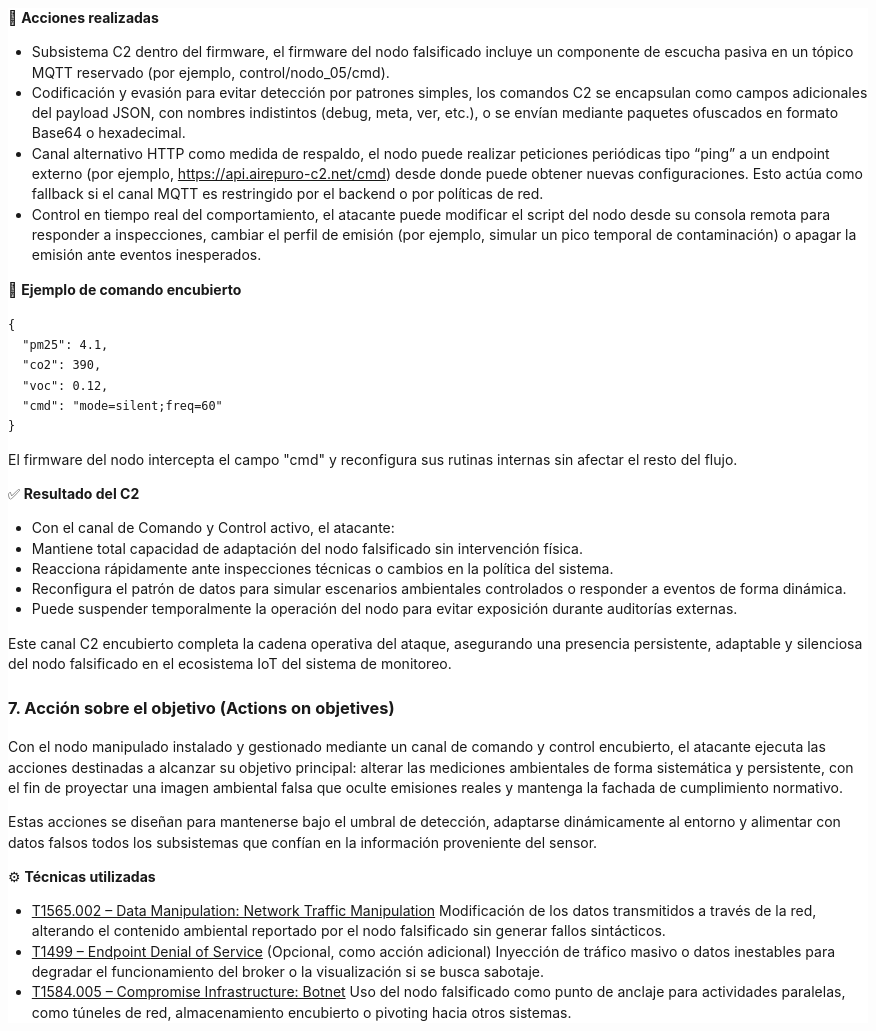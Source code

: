 🔧 **Acciones realizadas**

- Subsistema C2 dentro del firmware, el firmware del nodo falsificado incluye un componente de escucha pasiva en un tópico MQTT reservado (por ejemplo, control/nodo_05/cmd).
- Codificación y evasión para evitar detección por patrones simples, los comandos C2 se encapsulan como campos adicionales del payload JSON, con nombres indistintos (debug, meta, ver, etc.), o se envían mediante paquetes ofuscados en formato Base64 o hexadecimal.
- Canal alternativo HTTP como medida de respaldo, el nodo puede realizar peticiones periódicas tipo “ping” a un endpoint externo (por ejemplo, https://api.airepuro-c2.net/cmd) desde donde puede obtener nuevas configuraciones. Esto actúa como fallback si el canal MQTT es restringido por el backend o por políticas de red.
- Control en tiempo real del comportamiento, el atacante puede modificar el script del nodo desde su consola remota para responder a inspecciones, cambiar el perfil de emisión (por ejemplo, simular un pico temporal de contaminación) o apagar la emisión ante eventos inesperados.

🧩 **Ejemplo de comando encubierto**
```
{
  "pm25": 4.1,
  "co2": 390,
  "voc": 0.12,
  "cmd": "mode=silent;freq=60"
}

```
El firmware del nodo intercepta el campo "cmd" y reconfigura sus rutinas internas sin afectar el resto del flujo.

✅ **Resultado del C2**
- Con el canal de Comando y Control activo, el atacante:
- Mantiene total capacidad de adaptación del nodo falsificado sin intervención física.
- Reacciona rápidamente ante inspecciones técnicas o cambios en la política del sistema.
- Reconfigura el patrón de datos para simular escenarios ambientales controlados o responder a eventos de forma dinámica.
- Puede suspender temporalmente la operación del nodo para evitar exposición durante auditorías externas.

Este canal C2 encubierto completa la cadena operativa del ataque, asegurando una presencia persistente, adaptable y silenciosa del nodo falsificado en el ecosistema IoT del sistema de monitoreo.

### **7. Acción sobre el objetivo (Actions on objetives)**

Con el nodo manipulado instalado y gestionado mediante un canal de comando y control encubierto, el atacante ejecuta las acciones destinadas a alcanzar su objetivo principal: alterar las mediciones ambientales de forma sistemática y persistente, con el fin de proyectar una imagen ambiental falsa que oculte emisiones reales y mantenga la fachada de cumplimiento normativo.

Estas acciones se diseñan para mantenerse bajo el umbral de detección, adaptarse dinámicamente al entorno y alimentar con datos falsos todos los subsistemas que confían en la información proveniente del sensor.

⚙️ **Técnicas utilizadas**

- [T1565.002 – Data Manipulation: Network Traffic Manipulation](https://attack.mitre.org/techniques/T1565/002/)
Modificación de los datos transmitidos a través de la red, alterando el contenido ambiental reportado por el nodo falsificado sin generar fallos sintácticos.
- [T1499 – Endpoint Denial of Service](https://attack.mitre.org/techniques/T1499/)
(Opcional, como acción adicional) Inyección de tráfico masivo o datos inestables para degradar el funcionamiento del broker o la visualización si se busca sabotaje.
- [T1584.005 – Compromise Infrastructure: Botnet](https://attack.mitre.org/techniques/T1584/005/)
Uso del nodo falsificado como punto de anclaje para actividades paralelas, como túneles de red, almacenamiento encubierto o pivoting hacia otros sistemas.

